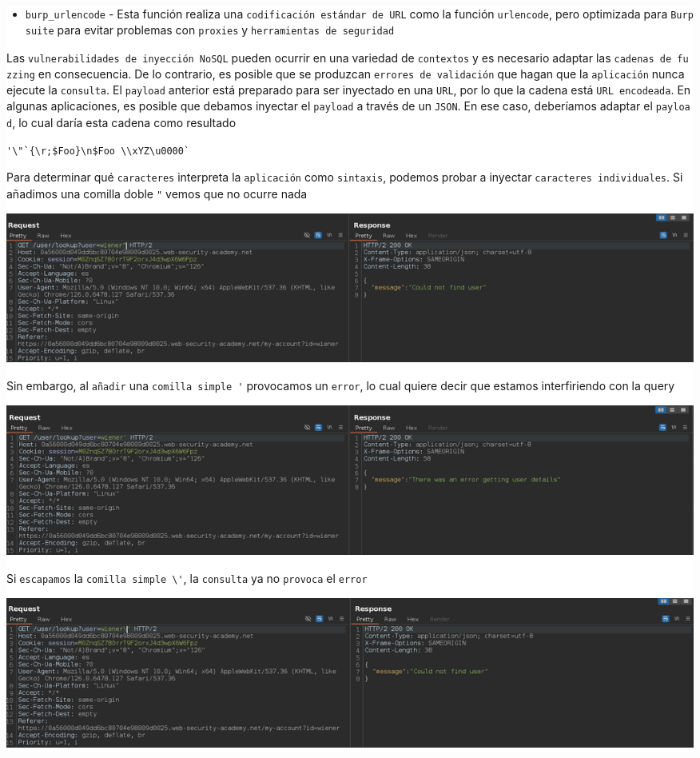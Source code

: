 - `burp_urlencode` - Esta función realiza una `codificación estándar de URL` como la función `urlencode`, pero optimizada para `Burpsuite` para evitar problemas con `proxies` y `herramientas de seguridad`

Las `vulnerabilidades de inyección NoSQL` pueden ocurrir en una variedad de `contextos` y es necesario adaptar las `cadenas de fuzzing` en consecuencia. De lo contrario, es posible que se produzcan `errores de validación` que hagan que la `aplicación` nunca ejecute la `consulta`. El `payload` anterior está preparado para ser inyectado en una `URL`, por lo que la cadena está `URL encodeada`. En algunas aplicaciones, es posible que debamos inyectar el `payload` a través de un `JSON`. En ese caso, deberíamos adaptar el `payload`, lo cual daría esta cadena como resultado

```
'\"`{\r;$Foo}\n$Foo \\xYZ\u0000`
```

Para determinar qué `caracteres` interpreta la `aplicación` como `sintaxis`, podemos probar a inyectar `caracteres individuales`. Si añadimos una comilla doble `"` vemos que no ocurre nada

![](/assets/img/NoSQLI-Lab-3/image_15.png)

Sin embargo, al `añadir` una `comilla simple '` provocamos un `error`, lo cual quiere decir que estamos interfiriendo con la query

![](/assets/img/NoSQLI-Lab-3/image_16.png)

Si `escapamos` la `comilla simple \'`, la `consulta` ya no `provoca` el `error`

![](/assets/img/NoSQLI-Lab-3/image_17.png)
